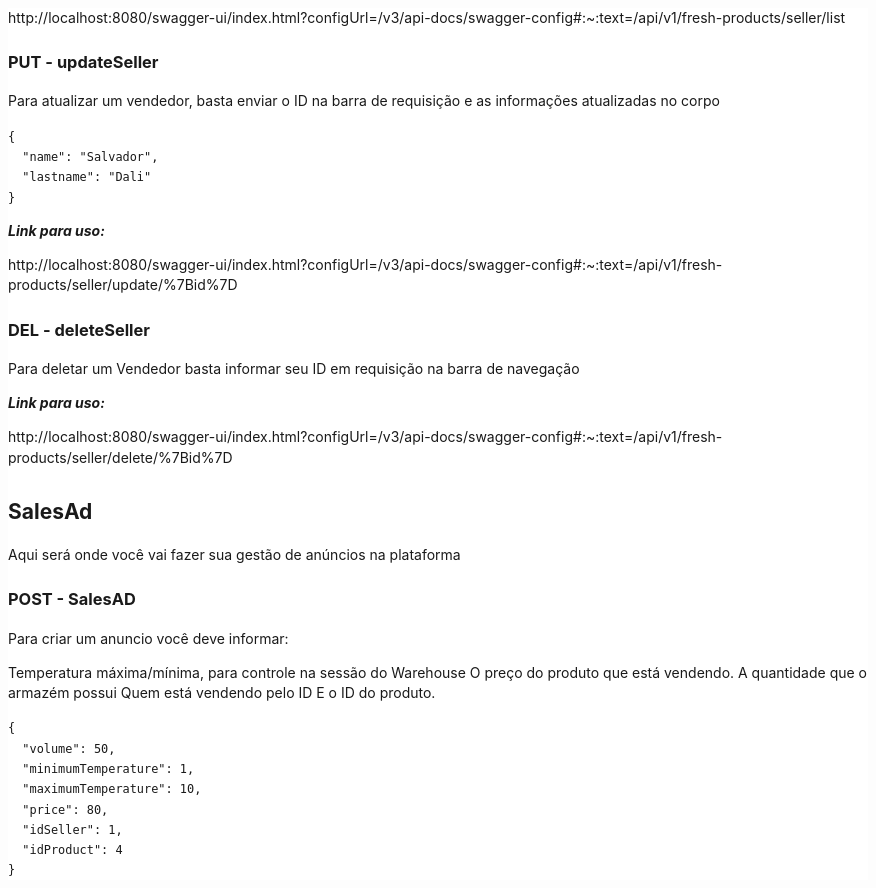 http://localhost:8080/swagger-ui/index.html?configUrl=/v3/api-docs/swagger-config#:~:text=/api/v1/fresh-products/seller/list



### PUT - updateSeller

Para atualizar um vendedor, basta enviar o ID na barra de requisição e as informações atualizadas no corpo

```
{
  "name": "Salvador",
  "lastname": "Dali"
}
```

***Link para uso:***

http://localhost:8080/swagger-ui/index.html?configUrl=/v3/api-docs/swagger-config#:~:text=/api/v1/fresh-products/seller/update/%7Bid%7D



### DEL - deleteSeller

Para deletar um Vendedor basta informar seu ID em requisição na barra de navegação

***Link para uso:***

http://localhost:8080/swagger-ui/index.html?configUrl=/v3/api-docs/swagger-config#:~:text=/api/v1/fresh-products/seller/delete/%7Bid%7D





## SalesAd

Aqui será onde você vai fazer sua gestão de anúncios na plataforma



### POST - SalesAD

Para criar um anuncio você deve informar:

Temperatura máxima/mínima, para controle na sessão do Warehouse
O preço do produto que está vendendo.
A quantidade que o armazém possui
Quem está vendendo pelo ID
E o ID do produto.



```
{
  "volume": 50,
  "minimumTemperature": 1,
  "maximumTemperature": 10,
  "price": 80,
  "idSeller": 1,
  "idProduct": 4
}
```
